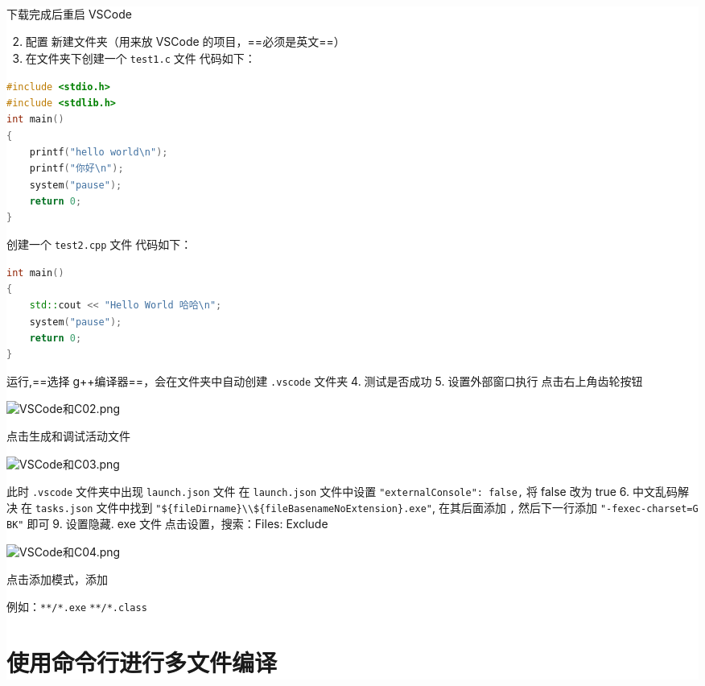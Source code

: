 下载完成后重启 VSCode

2. 配置
  新建文件夹（用来放 VSCode 的项目，==必须是英文==）
3. 在文件夹下创建一个 `test1.c` 文件
  代码如下：
```c
#include <stdio.h>
#include <stdlib.h>
int main()
{
    printf("hello world\n");
    printf("你好\n");
    system("pause");
    return 0;
}
```
创建一个 `test2.cpp` 文件
代码如下：
```cpp
int main()
{
	std::cout << "Hello World 哈哈\n";
	system("pause");
	return 0;
}
```
运行,==选择 g++编译器==，会在文件夹中自动创建 `.vscode` 文件夹
4. 测试是否成功
5. 设置外部窗口执行
点击右上角齿轮按钮

![VSCode和C02.png](https://obsidian-picture.oss-cn-qingdao.aliyuncs.com/my-img/VSCode和C02.png)

点击生成和调试活动文件

![VSCode和C03.png](https://obsidian-picture.oss-cn-qingdao.aliyuncs.com/my-img/VSCode和C03.png)

此时 `.vscode` 文件夹中出现 `launch.json` 文件
在 `launch.json` 文件中设置 `"externalConsole": false,` 将 false 改为 true
6. 中文乱码解决
在 `tasks.json` 文件中找到 `"${fileDirname}\\${fileBasenameNoExtension}.exe"`, 在其后面添加 `,` 然后下一行添加 `"-fexec-charset=GBK"` 即可
9. 设置隐藏. exe 文件
点击设置，搜索：Files: Exclude

![VSCode和C04.png](https://obsidian-picture.oss-cn-qingdao.aliyuncs.com/my-img/VSCode和C04.png)

点击添加模式，添加

例如：`**/*.exe` `**/*.class`

# 使用命令行进行多文件编译
